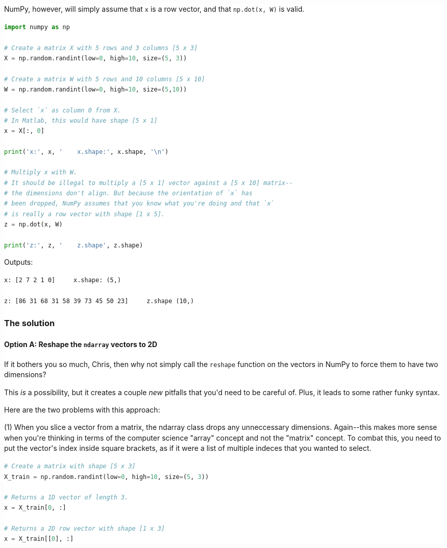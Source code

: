NumPy, however, will simply assume that `x` is a row vector, and that `np.dot(x, W)` is valid.

```python
import numpy as np

# Create a matrix X with 5 rows and 3 columns [5 x 3]
X = np.random.randint(low=0, high=10, size=(5, 3))

# Create a matrix W with 5 rows and 10 columns [5 x 10]
W = np.random.randint(low=0, high=10, size=(5,10))

# Select `x` as column 0 from X.
# In Matlab, this would have shape [5 x 1]
x = X[:, 0]

print('x:', x, '    x.shape:', x.shape, '\n')

# Multiply x with W.
# It should be illegal to multiply a [5 x 1] vector against a [5 x 10] matrix--
# the dimensions don't align. But because the orientation of `x` has 
# been dropped, NumPy assumes that you know what you're doing and that `x`
# is really a row vector with shape [1 x 5].
z = np.dot(x, W)

print('z:', z, '    z.shape', z.shape)
```

Outputs:
```
x: [2 7 2 1 0]     x.shape: (5,) 

z: [86 31 68 31 58 39 73 45 50 23]     z.shape (10,)
```


### The solution


#### Option A: Reshape the `ndarray` vectors to 2D

If it bothers you so much, Chris, then why not simply call the `reshape` function on the vectors in NumPy to force them to have two dimensions?

This *is* a possibility, but it creates a couple *new* pitfalls that you'd need to be careful of. Plus, it leads to some rather funky syntax. 

Here are the two problems with this approach:

(1) When you slice a vector from a matrix, the ndarray class drops any unneccessary dimensions. Again--this makes more sense when you're thinking in terms of the computer science "array" concept and not the "matrix" concept. To combat this, you need to put the vector's index inside square brackets, as if it were a list of multiple indeces that you wanted to select.  

```python
# Create a matrix with shape [5 x 3]
X_train = np.random.randint(low=0, high=10, size=(5, 3))

# Returns a 1D vector of length 3.
x = X_train[0, :]

# Returns a 2D row vector with shape [1 x 3]
x = X_train[[0], :]
```
